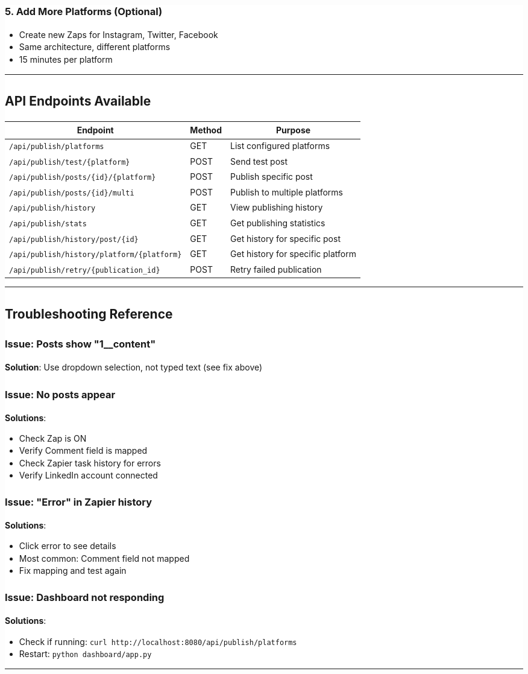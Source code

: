 ### 5. Add More Platforms (Optional)
- Create new Zaps for Instagram, Twitter, Facebook
- Same architecture, different platforms
- 15 minutes per platform

---

## API Endpoints Available

| Endpoint | Method | Purpose |
|----------|--------|---------|
| `/api/publish/platforms` | GET | List configured platforms |
| `/api/publish/test/{platform}` | POST | Send test post |
| `/api/publish/posts/{id}/{platform}` | POST | Publish specific post |
| `/api/publish/posts/{id}/multi` | POST | Publish to multiple platforms |
| `/api/publish/history` | GET | View publishing history |
| `/api/publish/stats` | GET | Get publishing statistics |
| `/api/publish/history/post/{id}` | GET | Get history for specific post |
| `/api/publish/history/platform/{platform}` | GET | Get history for specific platform |
| `/api/publish/retry/{publication_id}` | POST | Retry failed publication |

---

## Troubleshooting Reference

### Issue: Posts show "1__content"
**Solution**: Use dropdown selection, not typed text (see fix above)

### Issue: No posts appear
**Solutions**:
- Check Zap is ON
- Verify Comment field is mapped
- Check Zapier task history for errors
- Verify LinkedIn account connected

### Issue: "Error" in Zapier history
**Solutions**:
- Click error to see details
- Most common: Comment field not mapped
- Fix mapping and test again

### Issue: Dashboard not responding
**Solutions**:
- Check if running: `curl http://localhost:8080/api/publish/platforms`
- Restart: `python dashboard/app.py`

---